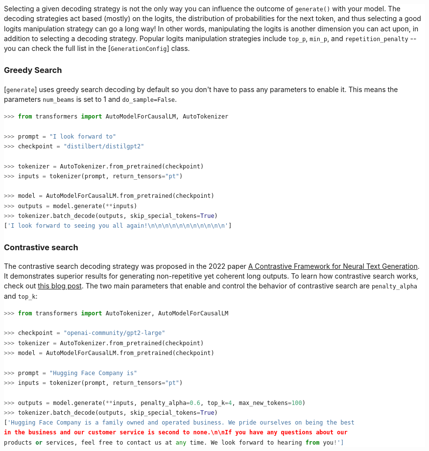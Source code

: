 <Tip>

Selecting a given decoding strategy is not the only way you can influence the outcome of `generate()` with your model.
The decoding strategies act based (mostly) on the logits, the distribution of probabilities for the next token, and
thus selecting a good logits manipulation strategy can go a long way! In other words, manipulating the logits is another
dimension you can act upon, in addition to selecting a decoding strategy. Popular logits manipulation strategies include
`top_p`, `min_p`, and `repetition_penalty` -- you can check the full list in the [`GenerationConfig`] class.

</Tip>

### Greedy Search

[`generate`] uses greedy search decoding by default so you don't have to pass any parameters to enable it. This means the parameters `num_beams` is set to 1 and `do_sample=False`.

```python
>>> from transformers import AutoModelForCausalLM, AutoTokenizer

>>> prompt = "I look forward to"
>>> checkpoint = "distilbert/distilgpt2"

>>> tokenizer = AutoTokenizer.from_pretrained(checkpoint)
>>> inputs = tokenizer(prompt, return_tensors="pt")

>>> model = AutoModelForCausalLM.from_pretrained(checkpoint)
>>> outputs = model.generate(**inputs)
>>> tokenizer.batch_decode(outputs, skip_special_tokens=True)
['I look forward to seeing you all again!\n\n\n\n\n\n\n\n\n\n\n']
```

### Contrastive search

The contrastive search decoding strategy was proposed in the 2022 paper [A Contrastive Framework for Neural Text Generation](https://arxiv.org/abs/2202.06417).
It demonstrates superior results for generating non-repetitive yet coherent long outputs. To learn how contrastive search
works, check out [this blog post](https://huggingface.co/blog/introducing-csearch).
The two main parameters that enable and control the behavior of contrastive search are `penalty_alpha` and `top_k`:

```python
>>> from transformers import AutoTokenizer, AutoModelForCausalLM

>>> checkpoint = "openai-community/gpt2-large"
>>> tokenizer = AutoTokenizer.from_pretrained(checkpoint)
>>> model = AutoModelForCausalLM.from_pretrained(checkpoint)

>>> prompt = "Hugging Face Company is"
>>> inputs = tokenizer(prompt, return_tensors="pt")

>>> outputs = model.generate(**inputs, penalty_alpha=0.6, top_k=4, max_new_tokens=100)
>>> tokenizer.batch_decode(outputs, skip_special_tokens=True)
['Hugging Face Company is a family owned and operated business. We pride ourselves on being the best
in the business and our customer service is second to none.\n\nIf you have any questions about our
products or services, feel free to contact us at any time. We look forward to hearing from you!']
```
